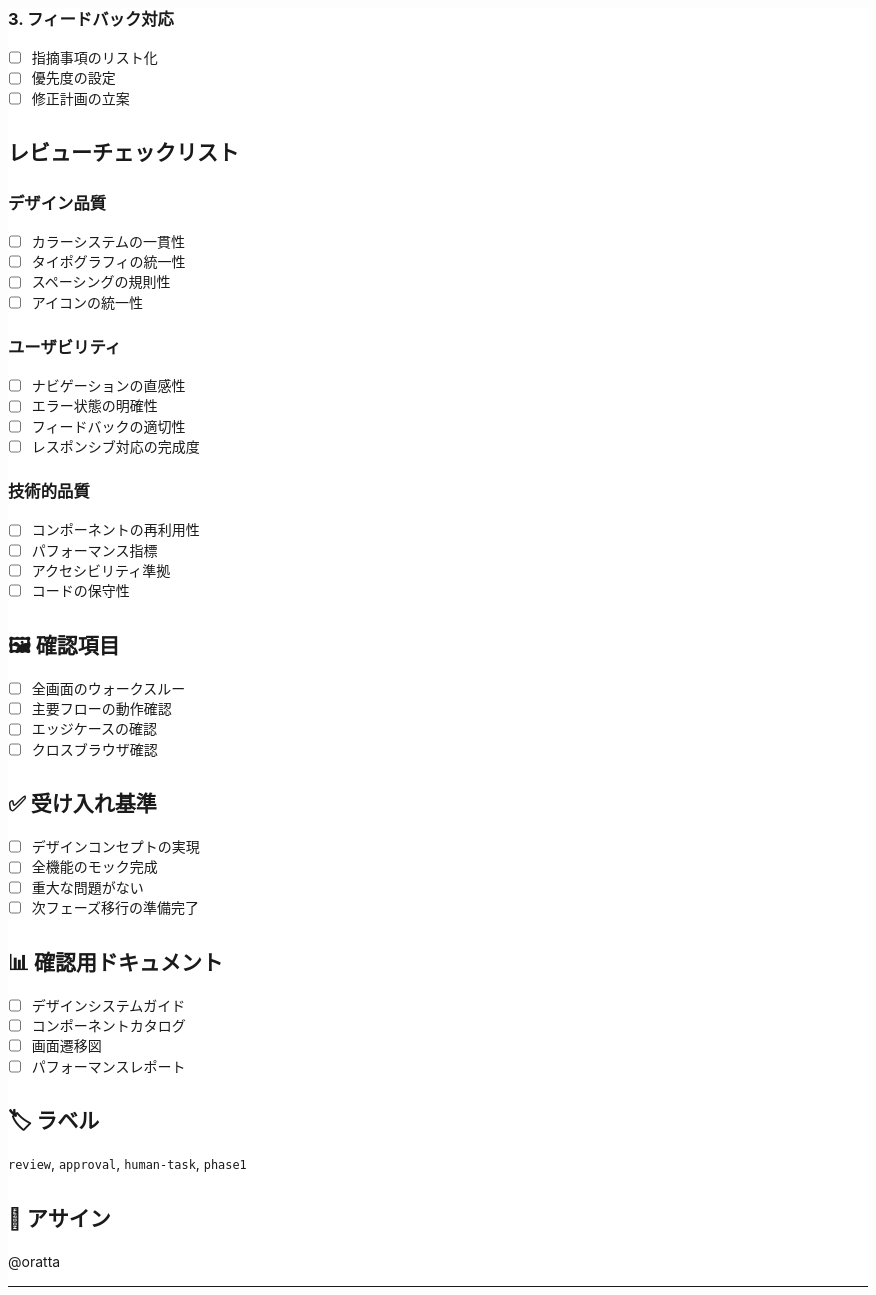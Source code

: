### 3. フィードバック対応

- [ ] 指摘事項のリスト化
- [ ] 優先度の設定
- [ ] 修正計画の立案

## レビューチェックリスト

### デザイン品質

- [ ] カラーシステムの一貫性
- [ ] タイポグラフィの統一性
- [ ] スペーシングの規則性
- [ ] アイコンの統一性

### ユーザビリティ

- [ ] ナビゲーションの直感性
- [ ] エラー状態の明確性
- [ ] フィードバックの適切性
- [ ] レスポンシブ対応の完成度

### 技術的品質

- [ ] コンポーネントの再利用性
- [ ] パフォーマンス指標
- [ ] アクセシビリティ準拠
- [ ] コードの保守性

## 🖼️ 確認項目

- [ ] 全画面のウォークスルー
- [ ] 主要フローの動作確認
- [ ] エッジケースの確認
- [ ] クロスブラウザ確認

## ✅ 受け入れ基準

- [ ] デザインコンセプトの実現
- [ ] 全機能のモック完成
- [ ] 重大な問題がない
- [ ] 次フェーズ移行の準備完了

## 📊 確認用ドキュメント

- [ ] デザインシステムガイド
- [ ] コンポーネントカタログ
- [ ] 画面遷移図
- [ ] パフォーマンスレポート

## 🏷️ ラベル

`review`, `approval`, `human-task`, `phase1`

## 👤 アサイン

@oratta

---
